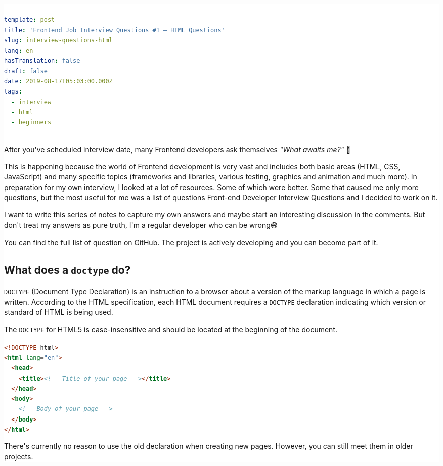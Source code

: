 ```yaml
---
template: post
title: 'Frontend Job Interview Questions #1 — HTML Questions'
slug: interview-questions-html
lang: en
hasTranslation: false
draft: false
date: 2019-08-17T05:03:00.000Z
tags:
  - interview
  - html
  - beginners
---
```


After you've scheduled interview date, many Frontend developers ask themselves _"What awaits me?"_ 🤔

This is happening because the world of Frontend development is very vast and includes both basic areas (HTML, CSS, JavaScript) and many specific topics (frameworks and libraries, various testing, graphics and animation and much more). In preparation for my own interview, I looked at a lot of resources. Some of which were better. Some that caused me only more questions, but the most useful for me was a list of questions [Front-end Developer Interview Questions](https://github.com/h5bp/Front-end-Developer-Interview-Questions) and I decided to work on it.

I want to write this series of notes to capture my own answers and maybe start an interesting discussion in the comments. But don't treat my answers as pure truth, I'm a regular developer who can be wrong😅

You can find the full list of question on [GitHub](https://github.com/h5bp/Front-end-Developer-Interview-Questions). The project is actively developing and you can become part of it.

## What does a `doctype` do?

`DOCTYPE` (Document Type Declaration) is an instruction to a browser about a version of the markup language in which a page is written. According to the HTML specification, each HTML document requires a `DOCTYPE` declaration indicating which version or standard of HTML is being used.

The `DOCTYPE` for HTML5 is case-insensitive and should be located at the beginning of the document.

```html
<!DOCTYPE html>
<html lang="en">
  <head>
    <title><!-- Title of your page --></title>
  </head>
  <body>
    <!-- Body of your page -->
  </body>
</html>
```

There's currently no reason to use the old declaration when creating new pages. However, you can still meet them in older projects.
